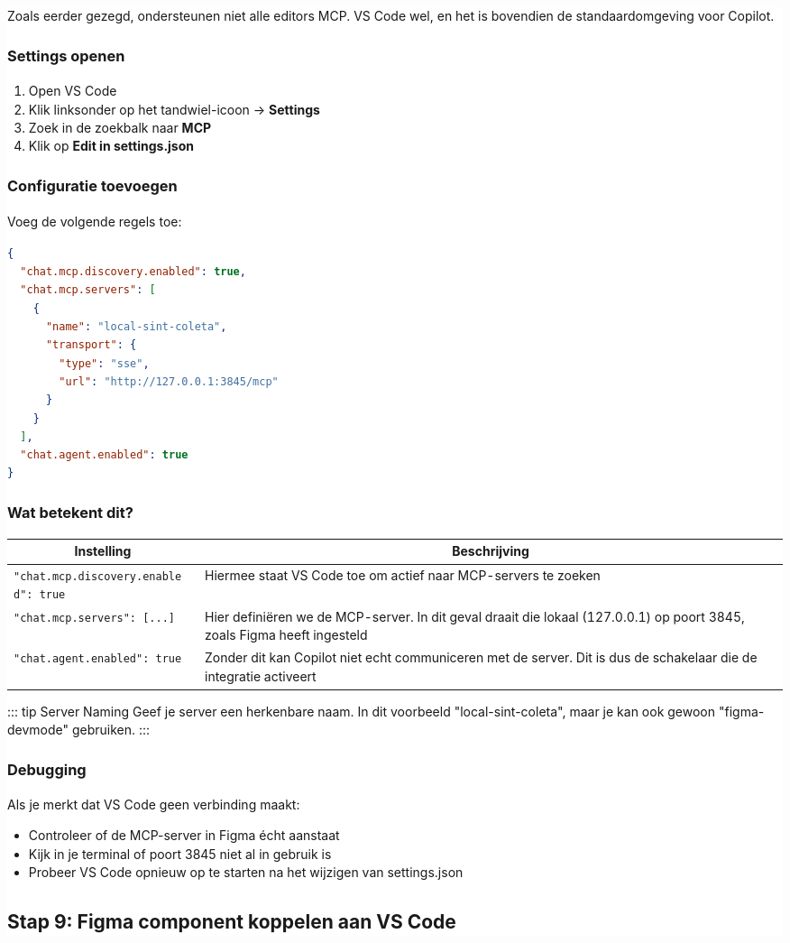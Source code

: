 Zoals eerder gezegd, ondersteunen niet alle editors MCP. VS Code wel, en het is bovendien de standaardomgeving voor Copilot.

### Settings openen

1. Open VS Code
2. Klik linksonder op het tandwiel-icoon → **Settings**
3. Zoek in de zoekbalk naar **MCP**
4. Klik op **Edit in settings.json**

### Configuratie toevoegen

Voeg de volgende regels toe:

```json
{
  "chat.mcp.discovery.enabled": true,
  "chat.mcp.servers": [
    {
      "name": "local-sint-coleta",
      "transport": { 
        "type": "sse", 
        "url": "http://127.0.0.1:3845/mcp" 
      }
    }
  ],
  "chat.agent.enabled": true
}
```

### Wat betekent dit?

| Instelling | Beschrijving |
|------------|-------------|
| `"chat.mcp.discovery.enabled": true` | Hiermee staat VS Code toe om actief naar MCP-servers te zoeken |
| `"chat.mcp.servers": [...]` | Hier definiëren we de MCP-server. In dit geval draait die lokaal (127.0.0.1) op poort 3845, zoals Figma heeft ingesteld |
| `"chat.agent.enabled": true` | Zonder dit kan Copilot niet echt communiceren met de server. Dit is dus de schakelaar die de integratie activeert |

::: tip Server Naming
Geef je server een herkenbare naam. In dit voorbeeld "local-sint-coleta", maar je kan ook gewoon "figma-devmode" gebruiken.
:::

### Debugging

Als je merkt dat VS Code geen verbinding maakt:

- Controleer of de MCP-server in Figma écht aanstaat
- Kijk in je terminal of poort 3845 niet al in gebruik is
- Probeer VS Code opnieuw op te starten na het wijzigen van settings.json

## Stap 9: Figma component koppelen aan VS Code
